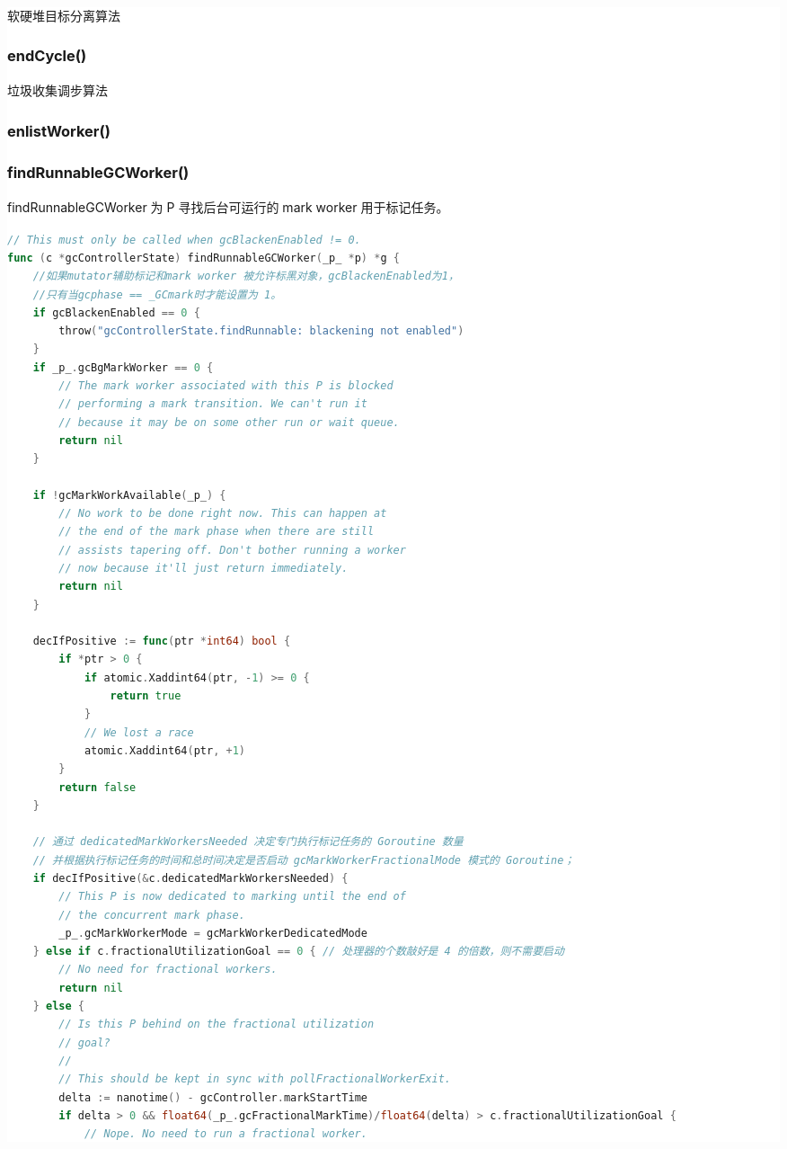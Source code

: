 软硬堆目标分离算法

### endCycle()

垃圾收集调步算法

### enlistWorker()

### findRunnableGCWorker()

findRunnableGCWorker 为 P 寻找后台可运行的 mark worker 用于标记任务。 

```go
// This must only be called when gcBlackenEnabled != 0.
func (c *gcControllerState) findRunnableGCWorker(_p_ *p) *g {
    //如果mutator辅助标记和mark worker 被允许标黑对象，gcBlackenEnabled为1，
    //只有当gcphase == _GCmark时才能设置为 1。
	if gcBlackenEnabled == 0 { 
		throw("gcControllerState.findRunnable: blackening not enabled")
	}
	if _p_.gcBgMarkWorker == 0 {
		// The mark worker associated with this P is blocked
		// performing a mark transition. We can't run it
		// because it may be on some other run or wait queue.
		return nil
	}

	if !gcMarkWorkAvailable(_p_) {
		// No work to be done right now. This can happen at
		// the end of the mark phase when there are still
		// assists tapering off. Don't bother running a worker
		// now because it'll just return immediately.
		return nil
	}

	decIfPositive := func(ptr *int64) bool {
		if *ptr > 0 {
			if atomic.Xaddint64(ptr, -1) >= 0 {
				return true
			}
			// We lost a race
			atomic.Xaddint64(ptr, +1)
		}
		return false
	}

    // 通过 dedicatedMarkWorkersNeeded 决定专门执行标记任务的 Goroutine 数量
    // 并根据执行标记任务的时间和总时间决定是否启动 gcMarkWorkerFractionalMode 模式的 Goroutine；
	if decIfPositive(&c.dedicatedMarkWorkersNeeded) {
		// This P is now dedicated to marking until the end of
		// the concurrent mark phase.
		_p_.gcMarkWorkerMode = gcMarkWorkerDedicatedMode
	} else if c.fractionalUtilizationGoal == 0 { // 处理器的个数敲好是 4 的倍数，则不需要启动
		// No need for fractional workers.
		return nil
	} else {
		// Is this P behind on the fractional utilization
		// goal?
		//
		// This should be kept in sync with pollFractionalWorkerExit.
		delta := nanotime() - gcController.markStartTime
		if delta > 0 && float64(_p_.gcFractionalMarkTime)/float64(delta) > c.fractionalUtilizationGoal {
			// Nope. No need to run a fractional worker.
```